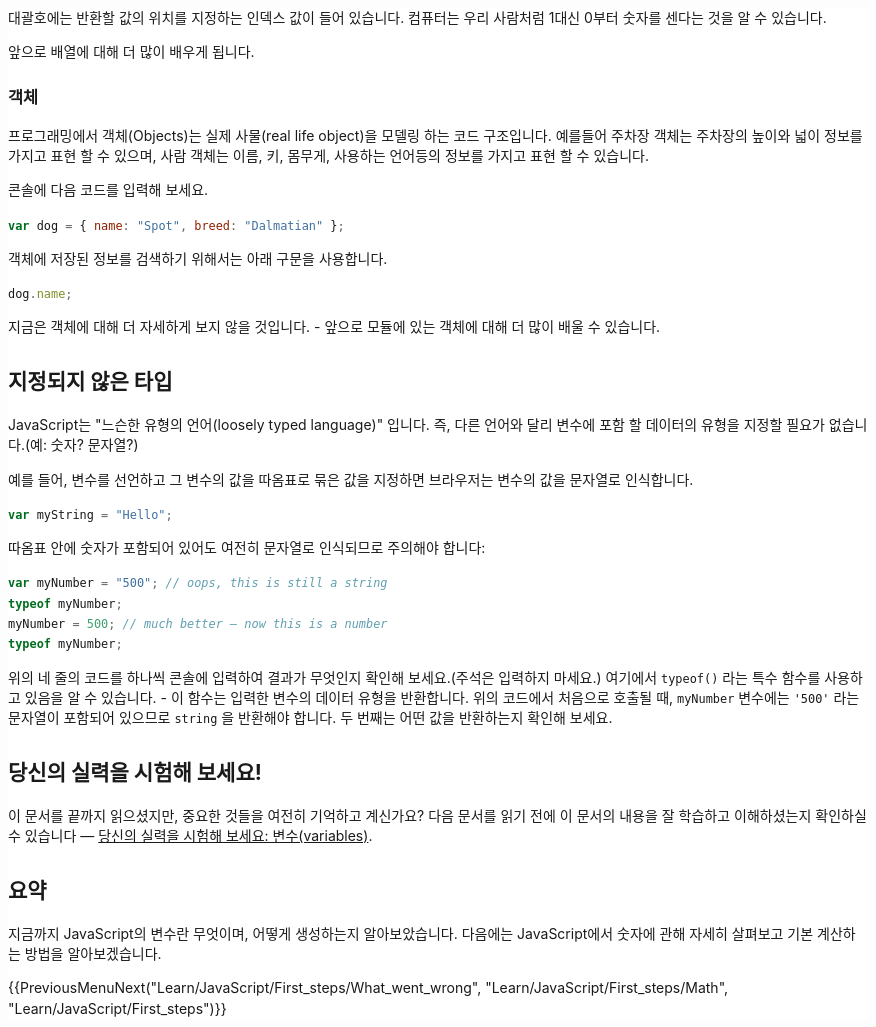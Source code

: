 대괄호에는 반환할 값의 위치를 지정하는 인덱스 값이 들어 있습니다. 컴퓨터는 우리 사람처럼 1대신 0부터 숫자를 센다는 것을 알 수 있습니다.

앞으로 배열에 대해 더 많이 배우게 됩니다.

### 객체

프로그래밍에서 객체(Objects)는 실제 사물(real life object)을 모델링 하는 코드 구조입니다. 예를들어 주차장 객체는 주차장의 높이와 넓이 정보를 가지고 표현 할 수 있으며, 사람 객체는 이름, 키, 몸무게, 사용하는 언어등의 정보를 가지고 표현 할 수 있습니다.

콘솔에 다음 코드를 입력해 보세요.

```js
var dog = { name: "Spot", breed: "Dalmatian" };
```

객체에 저장된 정보를 검색하기 위해서는 아래 구문을 사용합니다.

```js
dog.name;
```

지금은 객체에 대해 더 자세하게 보지 않을 것입니다. - 앞으로 모듈에 있는 객체에 대해 더 많이 배울 수 있습니다.

## 지정되지 않은 타입

JavaScript는 "느슨한 유형의 언어(loosely typed language)" 입니다. 즉, 다른 언어와 달리 변수에 포함 할 데이터의 유형을 지정할 필요가 없습니다.(예: 숫자? 문자열?)

예를 들어, 변수를 선언하고 그 변수의 값을 따옴표로 묶은 값을 지정하면 브라우저는 변수의 값을 문자열로 인식합니다.

```js
var myString = "Hello";
```

따옴표 안에 숫자가 포함되어 있어도 여전히 문자열로 인식되므로 주의해야 합니다:

```js
var myNumber = "500"; // oops, this is still a string
typeof myNumber;
myNumber = 500; // much better — now this is a number
typeof myNumber;
```

위의 네 줄의 코드를 하나씩 콘솔에 입력하여 결과가 무엇인지 확인해 보세요.(주석은 입력하지 마세요.) 여기에서 `typeof()` 라는 특수 함수를 사용하고 있음을 알 수 있습니다. - 이 함수는 입력한 변수의 데이터 유형을 반환합니다. 위의 코드에서 처음으로 호출될 때, `myNumber` 변수에는 `'500'` 라는 문자열이 포함되어 있으므로 `string` 을 반환해야 합니다. 두 번째는 어떤 값을 반환하는지 확인해 보세요.

## 당신의 실력을 시험해 보세요!

이 문서를 끝까지 읽으셨지만, 중요한 것들을 여전히 기억하고 계신가요? 다음 문서를 읽기 전에 이 문서의 내용을 잘 학습하고 이해하셨는지 확인하실 수 있습니다 — [당신의 실력을 시험해 보세요: 변수(variables)](/ko/docs/Learn/JavaScript/First_steps/Test_your_skills:_variables).

## 요약

지금까지 JavaScript의 변수란 무엇이며, 어떻게 생성하는지 알아보았습니다. 다음에는 JavaScript에서 숫자에 관해 자세히 살펴보고 기본 계산하는 방법을 알아보겠습니다.

{{PreviousMenuNext("Learn/JavaScript/First_steps/What_went_wrong", "Learn/JavaScript/First_steps/Math", "Learn/JavaScript/First_steps")}}
